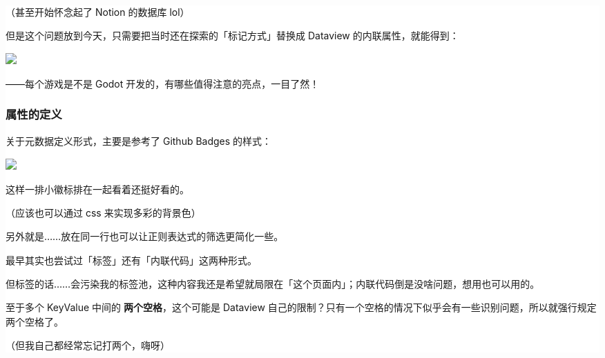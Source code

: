 （甚至开始怀念起了 Notion 的数据库 lol）

但是这个问题放到今天，只需要把当时还在探索的「标记方式」替换成 Dataview 的内联属性，就能得到：

![](https://cdn.pkmer.cn/images/202409110953481.png!pkmer)

——每个游戏是不是 Godot 开发的，有哪些值得注意的亮点，一目了然！

### 属性的定义

关于元数据定义形式，主要是参考了 Github Badges 的样式：

![](https://cdn.pkmer.cn/images/202409110953912.jpg!pkmer)

这样一排小徽标排在一起看着还挺好看的。

（应该也可以通过 css 来实现多彩的背景色）

另外就是……放在同一行也可以让正则表达式的筛选更简化一些。

最早其实也尝试过「标签」还有「内联代码」这两种形式。

但标签的话……会污染我的标签池，这种内容我还是希望就局限在「这个页面内」；内联代码倒是没啥问题，想用也可以用的。

至于多个 KeyValue 中间的 **两个空格**，这个可能是 Dataview 自己的限制？只有一个空格的情况下似乎会有一些识别问题，所以就强行规定两个空格了。

（但我自己都经常忘记打两个，嗨呀）